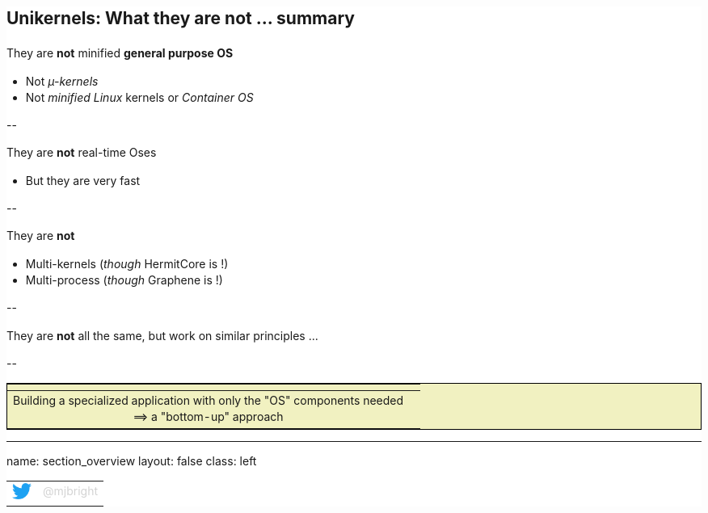## Unikernels: What they are **not** ... summary


They are **not** minified **general purpose OS**
- Not *&micro;-kernels*
- Not *minified Linux* kernels or *Container OS*

--

They are **not** real-time Oses
- But they are very fast

--

They are **not**
- Multi-kernels (*though* HermitCore is !)
- Multi-process (*though* Graphene is !)

--

They are **not** all the same, but work on similar principles ...

--

<table style="width:100%; border: 1px solid black; background-color: #f1f1c1;">
  <tr>  <th>  </th> <th></th> </tr>
<tbody text-align="true">
<tr>
<td>
Building a specialized application with only the "OS" components needed
<center>==> a "bottom-up" approach</center>
</td>
</tr>
</tbody>
</table>

---
name: section_overview
layout: false
class: left

<div class="footnote"> <table style="color: lightgray" > <tr> <td> <img src="images/Twitter_Bird.svg" width=24 /> </td> <td>@mjbright</td> </tr> </table> </div>
